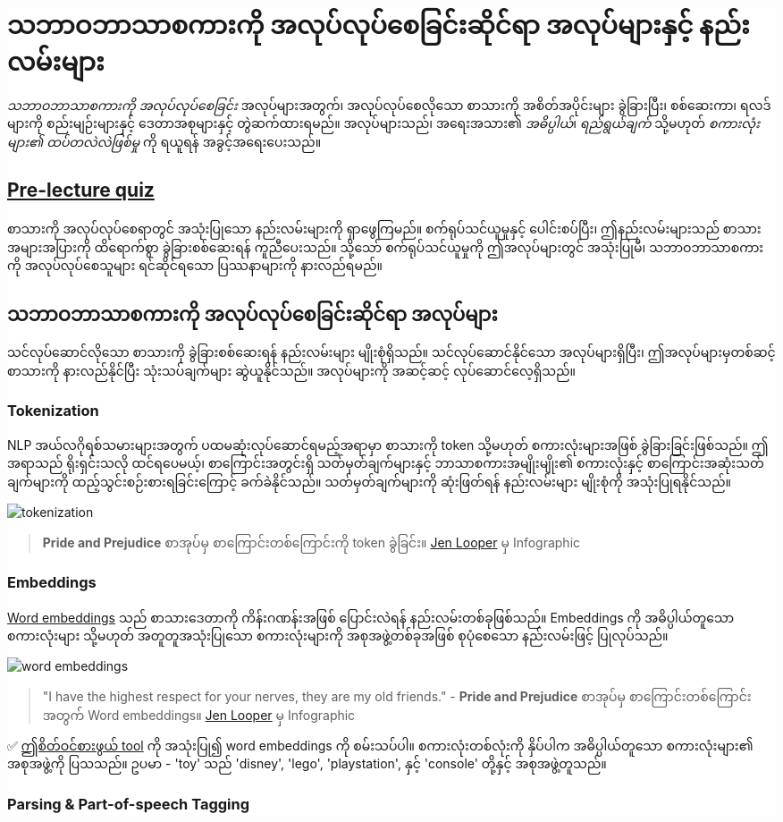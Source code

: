 
# သဘာဝဘာသာစကားကို အလုပ်လုပ်စေခြင်းဆိုင်ရာ အလုပ်များနှင့် နည်းလမ်းများ

*သဘာဝဘာသာစကားကို အလုပ်လုပ်စေခြင်း* အလုပ်များအတွက်၊ အလုပ်လုပ်စေလိုသော စာသားကို အစိတ်အပိုင်းများ ခွဲခြားပြီး၊ စစ်ဆေးကာ၊ ရလဒ်များကို စည်းမျဉ်းများနှင့် ဒေတာအစုများနှင့် တွဲဆက်ထားရမည်။ အလုပ်များသည်၊ အရေးအသား၏ *အဓိပ္ပါယ်*၊ *ရည်ရွယ်ချက်* သို့မဟုတ် *စကားလုံးများ၏ ထပ်တလဲလဲဖြစ်မှု* ကို ရယူရန် အခွင့်အရေးပေးသည်။

## [Pre-lecture quiz](https://ff-quizzes.netlify.app/en/ml/)

စာသားကို အလုပ်လုပ်စေရာတွင် အသုံးပြုသော နည်းလမ်းများကို ရှာဖွေကြမည်။ စက်ရုပ်သင်ယူမှုနှင့် ပေါင်းစပ်ပြီး၊ ဤနည်းလမ်းများသည် စာသားအများအပြားကို ထိရောက်စွာ ခွဲခြားစစ်ဆေးရန် ကူညီပေးသည်။ သို့သော် စက်ရုပ်သင်ယူမှုကို ဤအလုပ်များတွင် အသုံးပြုမီ၊ သဘာဝဘာသာစကားကို အလုပ်လုပ်စေသူများ ရင်ဆိုင်ရသော ပြဿနာများကို နားလည်ရမည်။

## သဘာဝဘာသာစကားကို အလုပ်လုပ်စေခြင်းဆိုင်ရာ အလုပ်များ

သင်လုပ်ဆောင်လိုသော စာသားကို ခွဲခြားစစ်ဆေးရန် နည်းလမ်းများ မျိုးစုံရှိသည်။ သင်လုပ်ဆောင်နိုင်သော အလုပ်များရှိပြီး၊ ဤအလုပ်များမှတစ်ဆင့် စာသားကို နားလည်နိုင်ပြီး သုံးသပ်ချက်များ ဆွဲယူနိုင်သည်။ အလုပ်များကို အဆင့်ဆင့် လုပ်ဆောင်လေ့ရှိသည်။

### Tokenization

NLP အယ်လဂိုရစ်သမားများအတွက် ပထမဆုံးလုပ်ဆောင်ရမည့်အရာမှာ စာသားကို token သို့မဟုတ် စကားလုံးများအဖြစ် ခွဲခြားခြင်းဖြစ်သည်။ ဤအရာသည် ရိုးရှင်းသလို ထင်ရပေမယ့်၊ စာကြောင်းအတွင်းရှိ သတ်မှတ်ချက်များနှင့် ဘာသာစကားအမျိုးမျိုး၏ စကားလုံးနှင့် စာကြောင်းအဆုံးသတ်ချက်များကို ထည့်သွင်းစဉ်းစားရခြင်းကြောင့် ခက်ခဲနိုင်သည်။ သတ်မှတ်ချက်များကို ဆုံးဖြတ်ရန် နည်းလမ်းများ မျိုးစုံကို အသုံးပြုရနိုင်သည်။

![tokenization](../../../../6-NLP/2-Tasks/images/tokenization.png)
> **Pride and Prejudice** စာအုပ်မှ စာကြောင်းတစ်ကြောင်းကို token ခွဲခြင်း။ [Jen Looper](https://twitter.com/jenlooper) မှ Infographic

### Embeddings

[Word embeddings](https://wikipedia.org/wiki/Word_embedding) သည် စာသားဒေတာကို ကိန်းဂဏန်းအဖြစ် ပြောင်းလဲရန် နည်းလမ်းတစ်ခုဖြစ်သည်။ Embeddings ကို အဓိပ္ပါယ်တူသော စကားလုံးများ သို့မဟုတ် အတူတူအသုံးပြုသော စကားလုံးများကို အစုအဖွဲ့တစ်ခုအဖြစ် စုပုံစေသော နည်းလမ်းဖြင့် ပြုလုပ်သည်။

![word embeddings](../../../../6-NLP/2-Tasks/images/embedding.png)
> "I have the highest respect for your nerves, they are my old friends." - **Pride and Prejudice** စာအုပ်မှ စာကြောင်းတစ်ကြောင်းအတွက် Word embeddings။ [Jen Looper](https://twitter.com/jenlooper) မှ Infographic

✅ [ဤစိတ်ဝင်စားဖွယ် tool](https://projector.tensorflow.org/) ကို အသုံးပြု၍ word embeddings ကို စမ်းသပ်ပါ။ စကားလုံးတစ်လုံးကို နှိပ်ပါက အဓိပ္ပါယ်တူသော စကားလုံးများ၏ အစုအဖွဲ့ကို ပြသသည်။ ဥပမာ - 'toy' သည် 'disney', 'lego', 'playstation', နှင့် 'console' တို့နှင့် အစုအဖွဲ့တူသည်။

### Parsing & Part-of-speech Tagging
